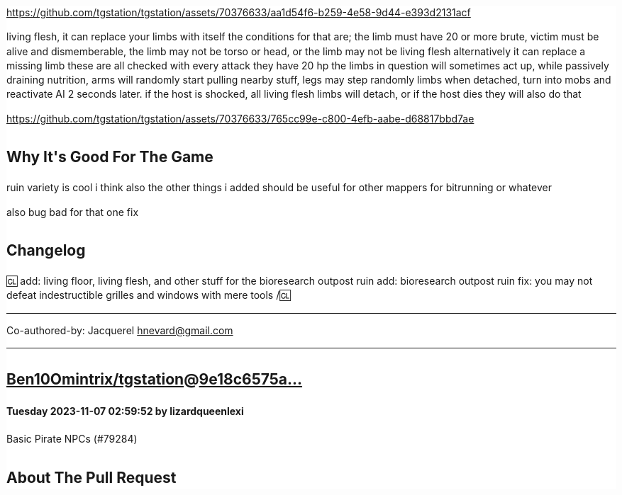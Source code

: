
https://github.com/tgstation/tgstation/assets/70376633/aa1d54f6-b259-4e58-9d44-e393d2131acf

living flesh, it can replace your limbs with itself
the conditions for that are; the limb must have 20 or more brute, victim
must be alive and dismemberable, the limb may not be torso or head, or
the limb may not be living flesh
alternatively it can replace a missing limb
these are all checked with every attack
they have 20 hp
the limbs in question will sometimes act up, while passively draining
nutrition, arms will randomly start pulling nearby stuff, legs may step
randomly
limbs when detached, turn into mobs and reactivate AI 2 seconds later.
if the host is shocked, all living flesh limbs will detach, or if the
host dies they will also do that


https://github.com/tgstation/tgstation/assets/70376633/765cc99e-c800-4efb-aabe-d68817bbd7ae



## Why It's Good For The Game

ruin variety is cool i think
also the other things i added should be useful for other mappers for
bitrunning or whatever

also bug bad for that one fix
## Changelog
:cl:
add: living floor, living flesh, and other stuff for the bioresearch
outpost ruin
add: bioresearch outpost ruin
fix: you may not defeat indestructible grilles and windows with mere
tools
/:cl:

---------

Co-authored-by: Jacquerel <hnevard@gmail.com>

---
## [Ben10Omintrix/tgstation](https://github.com/Ben10Omintrix/tgstation)@[9e18c6575a...](https://github.com/Ben10Omintrix/tgstation/commit/9e18c6575a3cb9e73c3e699d4fe51b904b76e2f6)
#### Tuesday 2023-11-07 02:59:52 by lizardqueenlexi

Basic Pirate NPCs (#79284)

## About The Pull Request

